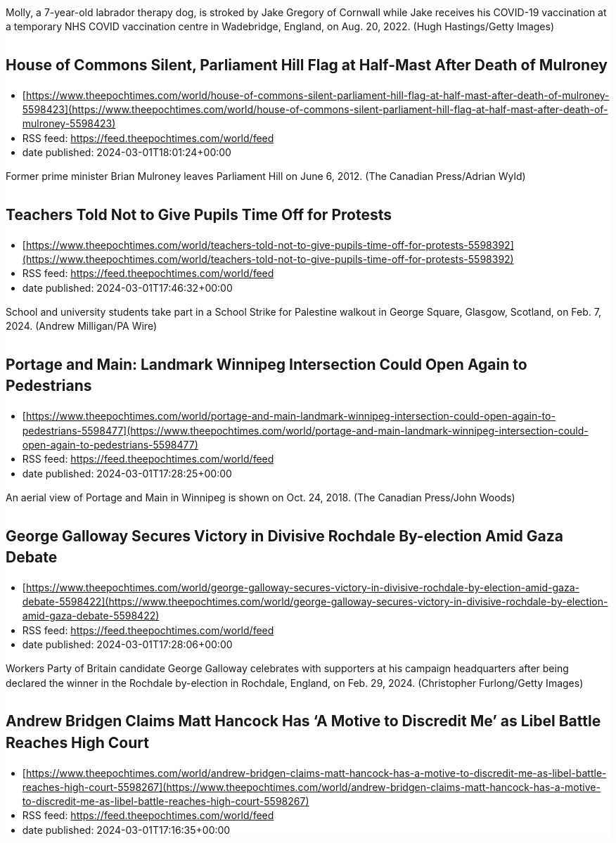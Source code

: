 Molly, a 7-year-old labrador therapy dog, is stroked by Jake Gregory of Cornwall while Jake receives his COVID-19 vaccination at a temporary NHS COVID vaccination centre in Wadebridge, England, on Aug. 20, 2022. (Hugh Hastings/Getty Images)

## House of Commons Silent, Parliament Hill Flag at Half-Mast After Death of Mulroney
 - [https://www.theepochtimes.com/world/house-of-commons-silent-parliament-hill-flag-at-half-mast-after-death-of-mulroney-5598423](https://www.theepochtimes.com/world/house-of-commons-silent-parliament-hill-flag-at-half-mast-after-death-of-mulroney-5598423)
 - RSS feed: https://feed.theepochtimes.com/world/feed
 - date published: 2024-03-01T18:01:24+00:00

Former prime minister Brian Mulroney leaves Parliament Hill on June 6, 2012. (The Canadian Press/Adrian Wyld)

## Teachers Told Not to Give Pupils Time Off for Protests
 - [https://www.theepochtimes.com/world/teachers-told-not-to-give-pupils-time-off-for-protests-5598392](https://www.theepochtimes.com/world/teachers-told-not-to-give-pupils-time-off-for-protests-5598392)
 - RSS feed: https://feed.theepochtimes.com/world/feed
 - date published: 2024-03-01T17:46:32+00:00

School and university students take part in a School Strike for Palestine walkout in George Square, Glasgow, Scotland, on Feb. 7, 2024. (Andrew Milligan/PA Wire)

## Portage and Main: Landmark Winnipeg Intersection Could Open Again to Pedestrians
 - [https://www.theepochtimes.com/world/portage-and-main-landmark-winnipeg-intersection-could-open-again-to-pedestrians-5598477](https://www.theepochtimes.com/world/portage-and-main-landmark-winnipeg-intersection-could-open-again-to-pedestrians-5598477)
 - RSS feed: https://feed.theepochtimes.com/world/feed
 - date published: 2024-03-01T17:28:25+00:00

An aerial view of Portage and Main in Winnipeg is shown on Oct. 24, 2018. (The Canadian Press/John Woods)

## George Galloway Secures Victory in Divisive Rochdale By-election Amid Gaza Debate
 - [https://www.theepochtimes.com/world/george-galloway-secures-victory-in-divisive-rochdale-by-election-amid-gaza-debate-5598422](https://www.theepochtimes.com/world/george-galloway-secures-victory-in-divisive-rochdale-by-election-amid-gaza-debate-5598422)
 - RSS feed: https://feed.theepochtimes.com/world/feed
 - date published: 2024-03-01T17:28:06+00:00

Workers Party of Britain candidate George Galloway celebrates with supporters at his campaign headquarters after being declared the winner in the Rochdale by-election in Rochdale, England, on Feb. 29, 2024. (Christopher Furlong/Getty Images)

## Andrew Bridgen Claims Matt Hancock Has ‘A Motive to Discredit Me’ as Libel Battle Reaches High Court
 - [https://www.theepochtimes.com/world/andrew-bridgen-claims-matt-hancock-has-a-motive-to-discredit-me-as-libel-battle-reaches-high-court-5598267](https://www.theepochtimes.com/world/andrew-bridgen-claims-matt-hancock-has-a-motive-to-discredit-me-as-libel-battle-reaches-high-court-5598267)
 - RSS feed: https://feed.theepochtimes.com/world/feed
 - date published: 2024-03-01T17:16:35+00:00
